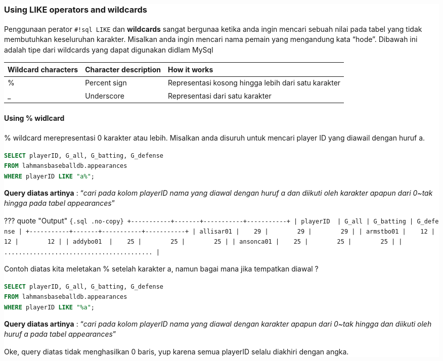 
### Using LIKE operators and wildcards
Penggunaan perator `#!sql LIKE` dan **wildcards** sangat bergunaa ketika anda ingin mencari sebuah nilai pada tabel yang tidak membutuhkan keseluruhan karakter. Misalkan anda ingin mencari nama pemain yang mengandung kata “hode”. Dibawah ini adalah tipe dari wildcards yang dapat digunakan didlam MySql

| Wildcard characters | Character description | How it works |
| :---- | :------ | :-------|
| % | Percent sign | Representasi kosong hingga lebih dari satu karakter |
| _ | Underscore | Representasi dari satu karakter |

#### Using % widlcard
% wildcard merepresentasi 0 karakter atau lebih. Misalkan anda disuruh untuk mencari player ID yang diawail dengan huruf a. 

``` sql
SELECT playerID, G_all, G_batting, G_defense 
FROM lahmansbaseballdb.appearances 
WHERE playerID LIKE "a%";
```

**Query diatas artinya** : “_cari pada kolom playerID nama yang diawal dengan huruf a dan diikuti oleh karakter apapun dari 0~tak hingga pada tabel appearances_”

??? quote "Output"
    ``` {.sql .no-copy}
    +-----------+-------+-----------+-----------+
    | playerID  | G_all | G_batting | G_defense |
    +-----------+-------+-----------+-----------+
    | allisar01 |    29 |        29 |        29 |
    | armstbo01 |    12 |        12 |        12 |
    | addybo01  |    25 |        25 |        25 |
    | ansonca01 |    25 |        25 |        25 |
    | ......................................... |
    ```

Contoh diatas kita meletakan % setelah karakter a, namun bagai mana jika tempatkan diawal ? 

``` sql
SELECT playerID, G_all, G_batting, G_defense 
FROM lahmansbaseballdb.appearances 
WHERE playerID LIKE "%a";
```

**Query diatas artinya** : “_cari pada kolom playerID nama yang diawal dengan karakter apapun dari 0~tak hingga dan diikuti oleh huruf a pada tabel appearances_”

Oke, query diatas tidak menghasilkan 0 baris, yup karena semua playerID selalu diakhiri dengan angka.
